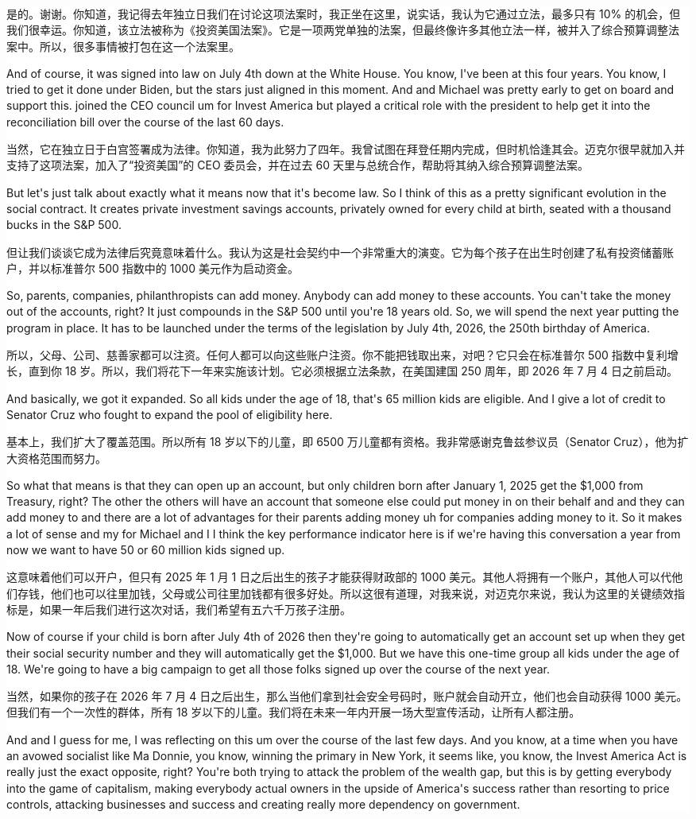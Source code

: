 是的。谢谢。你知道，我记得去年独立日我们在讨论这项法案时，我正坐在这里，说实话，我认为它通过立法，最多只有 10% 的机会，但我们很幸运。你知道，该立法被称为《投资美国法案》。它是一项两党单独的法案，但最终像许多其他立法一样，被并入了综合预算调整法案中。所以，很多事情被打包在这一个法案里。

And of course, it was signed into law on July 4th down at the White House. You know, I've been at this four years. You know, I tried to get it done under Biden, but the stars just aligned in this moment. And and Michael was pretty early to get on board and support this. joined the CEO council um for Invest America but played a critical role with the president to help get it into the reconciliation bill over the course of the last 60 days.

当然，它在独立日于白宫签署成为法律。你知道，我为此努力了四年。我曾试图在拜登任期内完成，但时机恰逢其会。迈克尔很早就加入并支持了这项法案，加入了“投资美国”的 CEO 委员会，并在过去 60 天里与总统合作，帮助将其纳入综合预算调整法案。

But let's just talk about exactly what it means now that it's become law. So I think of this as a pretty significant evolution in the social contract. It creates private investment savings accounts, privately owned for every child at birth, seated with a thousand bucks in the S&P 500.

但让我们谈谈它成为法律后究竟意味着什么。我认为这是社会契约中一个非常重大的演变。它为每个孩子在出生时创建了私有投资储蓄账户，并以标准普尔 500 指数中的 1000 美元作为启动资金。

So, parents, companies, philanthropists can add money. Anybody can add money to these accounts. You can't take the money out of the accounts, right? It just compounds in the S&P 500 until you're 18 years old. So, we will spend the next year putting the program in place. It has to be launched under the terms of the legislation by July 4th, 2026, the 250th birthday of America.

所以，父母、公司、慈善家都可以注资。任何人都可以向这些账户注资。你不能把钱取出来，对吧？它只会在标准普尔 500 指数中复利增长，直到你 18 岁。所以，我们将花下一年来实施该计划。它必须根据立法条款，在美国建国 250 周年，即 2026 年 7 月 4 日之前启动。

And basically, we got it expanded. So all kids under the age of 18, that's 65 million kids are eligible. And I give a lot of credit to Senator Cruz who fought to expand the pool of eligibility here.

基本上，我们扩大了覆盖范围。所以所有 18 岁以下的儿童，即 6500 万儿童都有资格。我非常感谢克鲁兹参议员（Senator Cruz），他为扩大资格范围而努力。

So what that means is that they can open up an account, but only children born after January 1, 2025 get the $1,000 from Treasury, right? The other the others will have an account that someone else could put money in on their behalf and and they can add money to and there are a lot of advantages for their parents adding money uh for companies adding money to it. So it makes a lot of sense and my for Michael and I I think the key performance indicator here is if we're having this conversation a year from now we want to have 50 or 60 million kids signed up.

这意味着他们可以开户，但只有 2025 年 1 月 1 日之后出生的孩子才能获得财政部的 1000 美元。其他人将拥有一个账户，其他人可以代他们存钱，他们也可以往里加钱，父母或公司往里加钱都有很多好处。所以这很有道理，对我来说，对迈克尔来说，我认为这里的关键绩效指标是，如果一年后我们进行这次对话，我们希望有五六千万孩子注册。

Now of course if your child is born after July 4th of 2026 then they're going to automatically get an account set up when they get their social security number and they will automatically get the $1,000. But we have this one-time group all kids under the age of 18. We're going to have a big campaign to get all those folks signed up over the course of the next year.

当然，如果你的孩子在 2026 年 7 月 4 日之后出生，那么当他们拿到社会安全号码时，账户就会自动开立，他们也会自动获得 1000 美元。但我们有一个一次性的群体，所有 18 岁以下的儿童。我们将在未来一年内开展一场大型宣传活动，让所有人都注册。

And and I guess for me, I was reflecting on this um over the course of the last few days. And you know, at a time when you have an avowed socialist like Ma Donnie, you know, winning the primary in New York, it seems like, you know, the Invest America Act is really just the exact opposite, right? You're both trying to attack the problem of the wealth gap, but this is by getting everybody into the game of capitalism, making everybody actual owners in the upside of America's success rather than resorting to price controls, attacking businesses and success and creating really more dependency on government.
